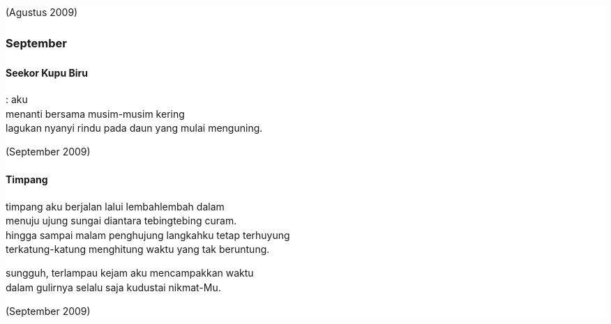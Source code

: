 (Agustus 2009)


### September

#### Seekor Kupu Biru
: aku       
menanti bersama musim-musim kering       
lagukan nyanyi rindu pada daun yang mulai menguning.       

(September 2009)

#### Timpang
timpang aku berjalan lalui lembahlembah dalam       
menuju ujung sungai diantara tebingtebing curam.       
hingga sampai malam penghujung langkahku tetap terhuyung      
terkatung-katung menghitung waktu yang tak beruntung.       

sungguh, terlampau kejam aku mencampakkan waktu       
dalam gulirnya selalu saja kudustai nikmat-Mu.       


(September 2009)

